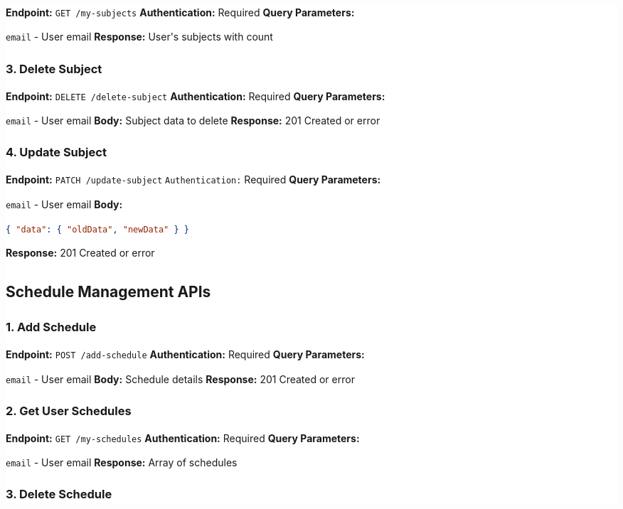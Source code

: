 **Endpoint:** `GET /my-subjects`
**Authentication:** Required
**Query Parameters:**

`email` - User email
**Response:** User's subjects with count

### 3. Delete Subject

**Endpoint:** `DELETE /delete-subject`
**Authentication:** Required
**Query Parameters:**

`email` - User email
**Body:** Subject data to delete
**Response:** 201 Created or error

### 4. Update Subject

**Endpoint:** `PATCH /update-subject`
`Authentication:` Required
**Query Parameters:**

`email` - User email
**Body:**
```json
{ "data": { "oldData", "newData" } }
```

**Response:** 201 Created or error


## Schedule Management APIs

### 1. Add Schedule

**Endpoint:** `POST /add-schedule`
**Authentication:** Required
**Query Parameters:**

`email` - User email
**Body:** Schedule details
**Response:** 201 Created or error

### 2. Get User Schedules

**Endpoint:** `GET /my-schedules`
**Authentication:** Required
**Query Parameters:**

`email` - User email
**Response:** Array of schedules

### 3. Delete Schedule
